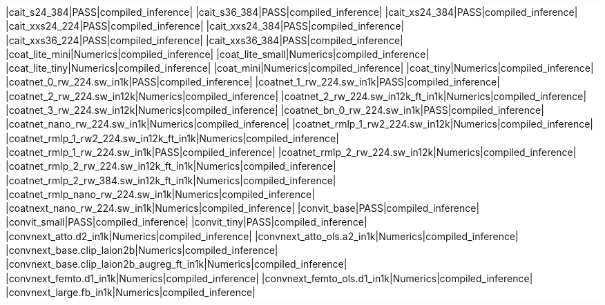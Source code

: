 |cait_s24_384|PASS|compiled_inference|
|cait_s36_384|PASS|compiled_inference|
|cait_xs24_384|PASS|compiled_inference|
|cait_xxs24_224|PASS|compiled_inference|
|cait_xxs24_384|PASS|compiled_inference|
|cait_xxs36_224|PASS|compiled_inference|
|cait_xxs36_384|PASS|compiled_inference|
|coat_lite_mini|Numerics|compiled_inference|
|coat_lite_small|Numerics|compiled_inference|
|coat_lite_tiny|Numerics|compiled_inference|
|coat_mini|Numerics|compiled_inference|
|coat_tiny|Numerics|compiled_inference|
|coatnet_0_rw_224.sw_in1k|PASS|compiled_inference|
|coatnet_1_rw_224.sw_in1k|PASS|compiled_inference|
|coatnet_2_rw_224.sw_in12k|Numerics|compiled_inference|
|coatnet_2_rw_224.sw_in12k_ft_in1k|Numerics|compiled_inference|
|coatnet_3_rw_224.sw_in12k|Numerics|compiled_inference|
|coatnet_bn_0_rw_224.sw_in1k|PASS|compiled_inference|
|coatnet_nano_rw_224.sw_in1k|Numerics|compiled_inference|
|coatnet_rmlp_1_rw2_224.sw_in12k|Numerics|compiled_inference|
|coatnet_rmlp_1_rw2_224.sw_in12k_ft_in1k|Numerics|compiled_inference|
|coatnet_rmlp_1_rw_224.sw_in1k|PASS|compiled_inference|
|coatnet_rmlp_2_rw_224.sw_in12k|Numerics|compiled_inference|
|coatnet_rmlp_2_rw_224.sw_in12k_ft_in1k|Numerics|compiled_inference|
|coatnet_rmlp_2_rw_384.sw_in12k_ft_in1k|Numerics|compiled_inference|
|coatnet_rmlp_nano_rw_224.sw_in1k|Numerics|compiled_inference|
|coatnext_nano_rw_224.sw_in1k|Numerics|compiled_inference|
|convit_base|PASS|compiled_inference|
|convit_small|PASS|compiled_inference|
|convit_tiny|PASS|compiled_inference|
|convnext_atto.d2_in1k|Numerics|compiled_inference|
|convnext_atto_ols.a2_in1k|Numerics|compiled_inference|
|convnext_base.clip_laion2b|Numerics|compiled_inference|
|convnext_base.clip_laion2b_augreg_ft_in1k|Numerics|compiled_inference|
|convnext_femto.d1_in1k|Numerics|compiled_inference|
|convnext_femto_ols.d1_in1k|Numerics|compiled_inference|
|convnext_large.fb_in1k|Numerics|compiled_inference|